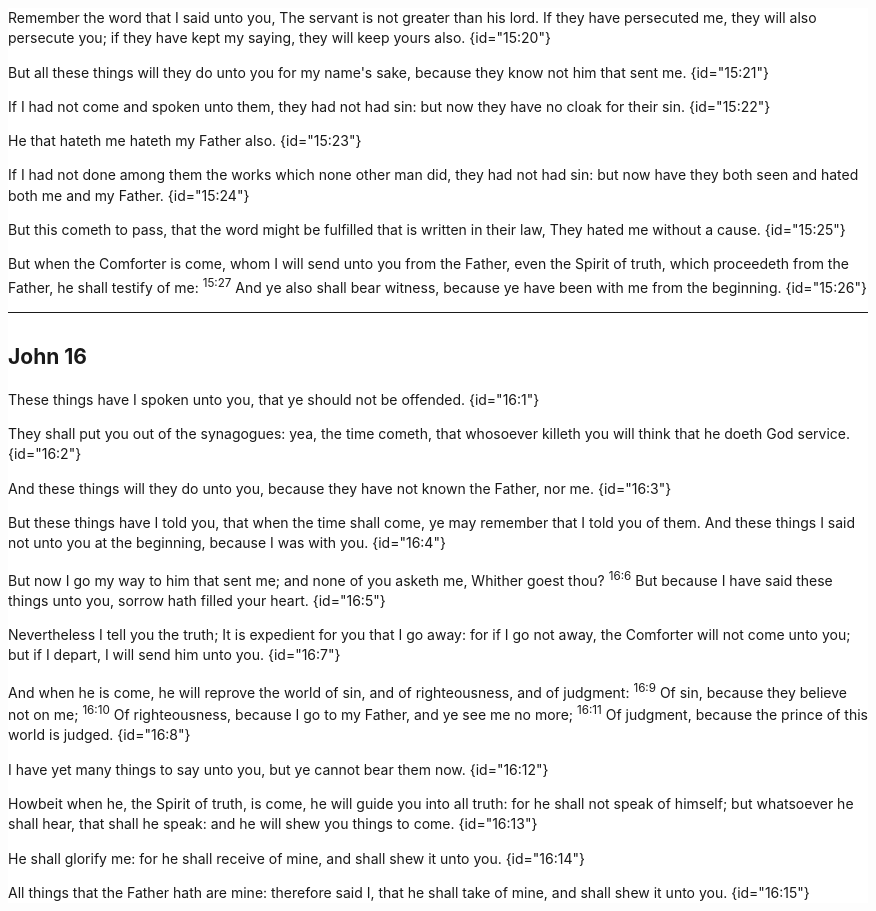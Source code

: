 Remember the word that I said unto you, The servant is not greater than his lord. If they have persecuted me, they will also persecute you; if they have kept my saying, they will keep yours also.  {id="15:20"}

But all these things will they do unto you for my name's sake, because they know not him that sent me.  {id="15:21"}

If I had not come and spoken unto them, they had not had sin: but now they have no cloak for their sin.  {id="15:22"}

He that hateth me hateth my Father also.  {id="15:23"}

If I had not done among them the works which none other man did, they had not had sin: but now have they both seen and hated both me and my Father.  {id="15:24"}

But this cometh to pass, that the word might be fulfilled that is written in their law, They hated me without a cause.  {id="15:25"}

But when the Comforter is come, whom I will send unto you from the Father, even the Spirit of truth, which proceedeth from the Father, he shall testify of me: <sup>15:27</sup> And ye also shall bear witness, because ye have been with me from the beginning.  {id="15:26"}

---

## John 16

These things have I spoken unto you, that ye should not be offended.  {id="16:1"}

They shall put you out of the synagogues: yea, the time cometh, that whosoever killeth you will think that he doeth God service.  {id="16:2"}

And these things will they do unto you, because they have not known the Father, nor me.  {id="16:3"}

But these things have I told you, that when the time shall come, ye may remember that I told you of them. And these things I said not unto you at the beginning, because I was with you.  {id="16:4"}

But now I go my way to him that sent me; and none of you asketh me, Whither goest thou?  <sup>16:6</sup> But because I have said these things unto you, sorrow hath filled your heart.  {id="16:5"}

Nevertheless I tell you the truth; It is expedient for you that I go away: for if I go not away, the Comforter will not come unto you; but if I depart, I will send him unto you.  {id="16:7"}

And when he is come, he will reprove the world of sin, and of righteousness, and of judgment: <sup>16:9</sup> Of sin, because they believe not on me; <sup>16:10</sup> Of righteousness, because I go to my Father, and ye see me no more; <sup>16:11</sup> Of judgment, because the prince of this world is judged.  {id="16:8"}

I have yet many things to say unto you, but ye cannot bear them now.  {id="16:12"}

Howbeit when he, the Spirit of truth, is come, he will guide you into all truth: for he shall not speak of himself; but whatsoever he shall hear, that shall he speak: and he will shew you things to come.  {id="16:13"}

He shall glorify me: for he shall receive of mine, and shall shew it unto you.  {id="16:14"}

All things that the Father hath are mine: therefore said I, that he shall take of mine, and shall shew it unto you.  {id="16:15"}
